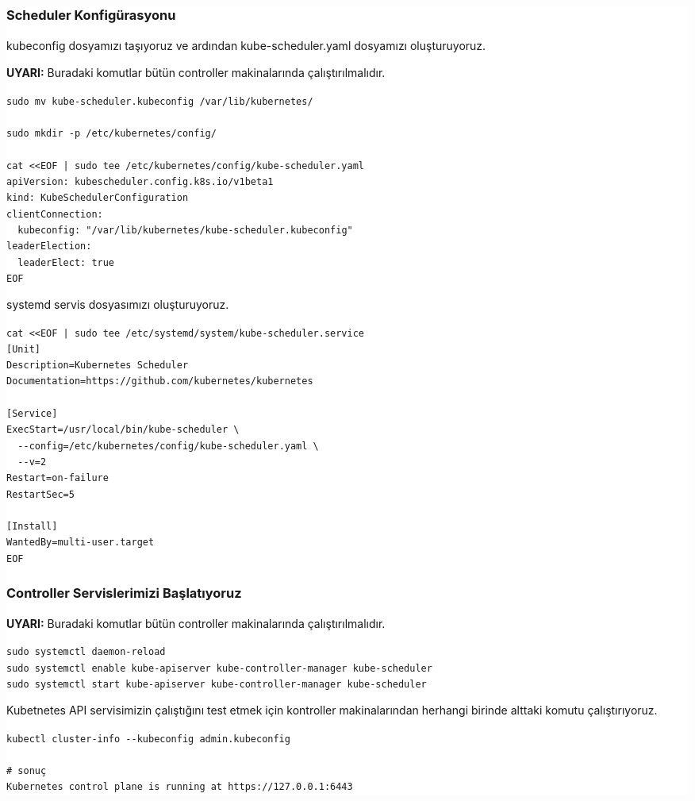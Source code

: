 ### Scheduler Konfigürasyonu

kubeconfig dosyamızı taşıyoruz ve ardından kube-scheduler.yaml dosyamızı oluşturuyoruz.

**UYARI:** Buradaki komutlar bütün controller makinalarında çalıştırılmalıdır.


```
sudo mv kube-scheduler.kubeconfig /var/lib/kubernetes/

sudo mkdir -p /etc/kubernetes/config/

cat <<EOF | sudo tee /etc/kubernetes/config/kube-scheduler.yaml
apiVersion: kubescheduler.config.k8s.io/v1beta1
kind: KubeSchedulerConfiguration
clientConnection:
  kubeconfig: "/var/lib/kubernetes/kube-scheduler.kubeconfig"
leaderElection:
  leaderElect: true
EOF
```
systemd servis dosyasımızı oluşturuyoruz.

```shell
cat <<EOF | sudo tee /etc/systemd/system/kube-scheduler.service
[Unit]
Description=Kubernetes Scheduler
Documentation=https://github.com/kubernetes/kubernetes

[Service]
ExecStart=/usr/local/bin/kube-scheduler \
  --config=/etc/kubernetes/config/kube-scheduler.yaml \
  --v=2
Restart=on-failure
RestartSec=5

[Install]
WantedBy=multi-user.target
EOF
```

### Controller Servislerimizi Başlatıyoruz

**UYARI:** Buradaki komutlar bütün controller makinalarında çalıştırılmalıdır.

```shell
sudo systemctl daemon-reload
sudo systemctl enable kube-apiserver kube-controller-manager kube-scheduler
sudo systemctl start kube-apiserver kube-controller-manager kube-scheduler
```

Kubetnetes API servisimizin çalıştığını test etmek için kontroller makinalarından herhangi birinde alttaki komutu çalıştırıyoruz.

```shell
kubectl cluster-info --kubeconfig admin.kubeconfig

# sonuç
Kubernetes control plane is running at https://127.0.0.1:6443
```
